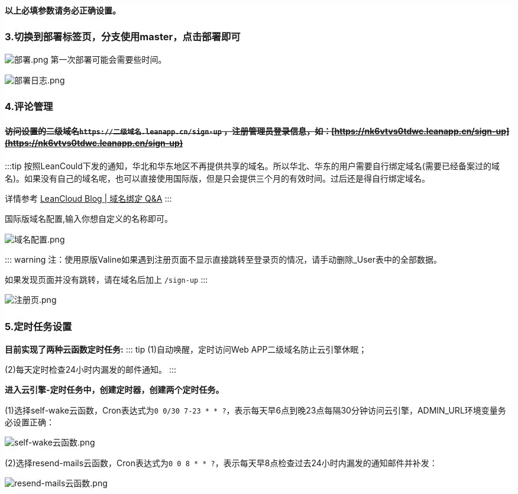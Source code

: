 **以上必填参数请务必正确设置。**

### 3.切换到部署标签页，分支使用master，点击部署即可
![部署.png](https://i.loli.net/2020/07/19/Gl28hq1UsHZ6F9L.png)
第一次部署可能会需要些时间。

![部署日志.png](![log.png](https://i.loli.net/2020/07/19/icCQWGbaAlNdjPB.png))

### 4.评论管理
#### ~~访问设置的二级域名`https://二级域名.leanapp.cn/sign-up` ，注册管理员登录信息，如：[https://nk6vtvs0tdwc.leanapp.cn/sign-up](https://nk6vtvs0tdwc.leanapp.cn/sign-up)~~


:::tip
按照LeanCould下发的通知，华北和华东地区不再提供共享的域名。所以华北、华东的用户需要自行绑定域名(需要已经备案过的域名)。如果没有自己的域名呢，也可以直接使用国际版，但是只会提供三个月的有效时间。过后还是得自行绑定域名。

详情参考 [LeanCloud Blog | 域名绑定 Q&A](https://leancloudblog.com/domain-question-answers/)
:::


国际版域名配置,输入你想自定义的名称即可。

![域名配置.png](https://i.loli.net/2020/07/19/whs3c5oJ6qpEdxb.png)


::: warning
注：使用原版Valine如果遇到注册页面不显示直接跳转至登录页的情况，请手动删除_User表中的全部数据。

如果发现页面并没有跳转，请在域名后加上 `/sign-up`
:::

![注册页.png](https://i.loli.net/2020/07/19/Cn1hvLGEcQmgsXl.png)

### 5.定时任务设置

**目前实现了两种云函数定时任务:**
::: tip
(1)自动唤醒，定时访问Web APP二级域名防止云引擎休眠；

(2)每天定时检查24小时内漏发的邮件通知。
:::


**进入云引擎-定时任务中，创建定时器，创建两个定时任务。**

(1)选择self-wake云函数，Cron表达式为`0 0/30 7-23 * * ?`，表示每天早6点到晚23点每隔30分钟访问云引擎，ADMIN_URL环境变量务必设置正确：

![self-wake云函数.png](https://i.loli.net/2020/07/19/jXduZSOi3QnRMo6.png)

(2)选择resend-mails云函数，Cron表达式为`0 0 8 * * ?`，表示每天早8点检查过去24小时内漏发的通知邮件并补发：

![resend-mails云函数.png](https://i.loli.net/2020/07/19/oIrpXniWRy9T5Zc.png)
